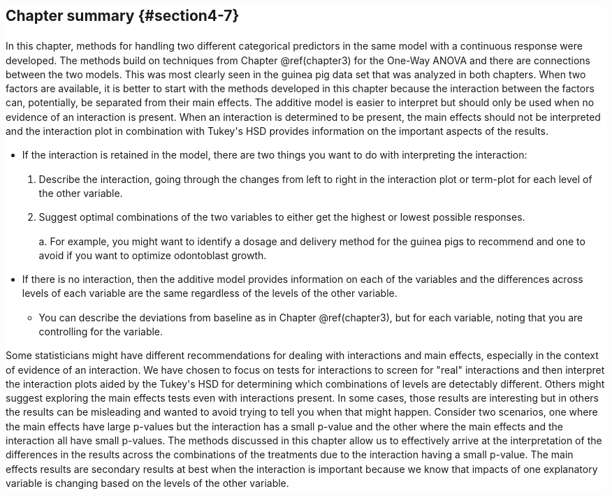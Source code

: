 ## Chapter summary	{#section4-7}

In this chapter, methods for handling two different categorical predictors 
in the same model with a
continuous response were developed. The methods build on techniques from
Chapter \@ref(chapter3) for the One-Way ANOVA and there are connections 
between the two
models. This was most clearly seen in the guinea pig data set that was analyzed
in both chapters. When two factors are available, it is better to start with
the methods developed in this chapter because the interaction between the
factors can, potentially, be separated from their main effects. The additive
model is easier to interpret but should only be used when no evidence of an
interaction is present. When an interaction is determined to be present, the
main effects should not be interpreted and the interaction plot in combination
with Tukey's HSD provides information on the important aspects of the results. 

* If the interaction is retained in the model, there are two things you want 
to do with interpreting the interaction:

    1. Describe the interaction, going through the changes from left to right 
    in the interaction plot or term-plot for each level of the other variable. 
    
    2. Suggest optimal combinations of the two variables to either get 
    the highest or lowest possible responses. 
    
        a. For example, you might want to identify a dosage and delivery 
        method for the guinea pigs to recommend and one to avoid if you 
        want to optimize odontoblast growth. 
        
* If there is no interaction, then the additive model provides information 
on each of the variables and the differences across levels of each variable 
are the same regardless of the levels of the other variable. 

    * You can describe the deviations from baseline as in Chapter \@ref(chapter3),
    but for each variable, noting that you are controlling for the variable. 

Some statisticians might have different
recommendations for dealing with interactions and main effects, especially in
the context of evidence of an interaction. We have chosen to focus on tests for
interactions to screen for "real" interactions and then interpret the
interaction plots aided by the Tukey's HSD for determining which combinations
of levels are detectably different. Others might suggest exploring the main
effects tests even with interactions present. In some cases, those results are
interesting but in others the results can be misleading and wanted to avoid
trying to tell you when that might happen. Consider two scenarios, one where
the main effects have large p-values but the interaction has a small p-value
and the other where the main effects and the interaction all have small
p-values. The methods discussed in this chapter allow us to effectively arrive
at the interpretation of the differences in the results across the combinations
of the treatments due to the interaction having a small p-value. The main
effects results are secondary results at best when the interaction is important
because we know that impacts of one explanatory variable is changing based on
the levels of the other variable. 
